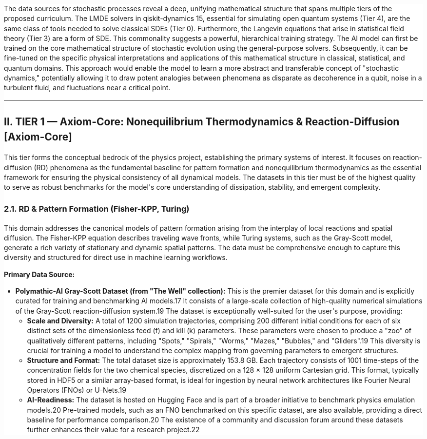 The data sources for stochastic processes reveal a deep, unifying mathematical structure that spans multiple tiers of the proposed curriculum. The LMDE solvers in qiskit-dynamics 15, essential for simulating open quantum systems (Tier 4), are the same class of tools needed to solve classical SDEs (Tier 0). Furthermore, the Langevin equations that arise in statistical field theory (Tier 3\) are a form of SDE. This commonality suggests a powerful, hierarchical training strategy. The AI model can first be trained on the core mathematical structure of stochastic evolution using the general-purpose solvers. Subsequently, it can be fine-tuned on the specific physical interpretations and applications of this mathematical structure in classical, statistical, and quantum domains. This approach would enable the model to learn a more abstract and transferable concept of "stochastic dynamics," potentially allowing it to draw potent analogies between phenomena as disparate as decoherence in a qubit, noise in a turbulent fluid, and fluctuations near a critical point.

---

## **II. TIER 1 — Axiom-Core: Nonequilibrium Thermodynamics & Reaction-Diffusion \[Axiom-Core\]**

This tier forms the conceptual bedrock of the physics project, establishing the primary systems of interest. It focuses on reaction-diffusion (RD) phenomena as the fundamental baseline for pattern formation and nonequilibrium thermodynamics as the essential framework for ensuring the physical consistency of all dynamical models. The datasets in this tier must be of the highest quality to serve as robust benchmarks for the model's core understanding of dissipation, stability, and emergent complexity.

### **2.1. RD & Pattern Formation (Fisher-KPP, Turing)**

This domain addresses the canonical models of pattern formation arising from the interplay of local reactions and spatial diffusion. The Fisher-KPP equation describes traveling wave fronts, while Turing systems, such as the Gray-Scott model, generate a rich variety of stationary and dynamic spatial patterns. The data must be comprehensive enough to capture this diversity and structured for direct use in machine learning workflows.

**Primary Data Source:**

* **Polymathic-AI Gray-Scott Dataset (from "The Well" collection):** This is the premier dataset for this domain and is explicitly curated for training and benchmarking AI models.17 It consists of a large-scale collection of high-quality numerical simulations of the Gray-Scott reaction-diffusion system.19 The dataset is exceptionally well-suited for the user's purpose, providing:  
  * **Scale and Diversity:** A total of 1200 simulation trajectories, comprising 200 different initial conditions for each of six distinct sets of the dimensionless feed (f) and kill (k) parameters. These parameters were chosen to produce a "zoo" of qualitatively different patterns, including "Spots," "Spirals," "Worms," "Mazes," "Bubbles," and "Gliders".19 This diversity is crucial for training a model to understand the complex mapping from governing parameters to emergent structures.  
  * **Structure and Format:** The total dataset size is approximately 153.8 GB. Each trajectory consists of 1001 time-steps of the concentration fields for the two chemical species, discretized on a 128 × 128 uniform Cartesian grid. This format, typically stored in HDF5 or a similar array-based format, is ideal for ingestion by neural network architectures like Fourier Neural Operators (FNOs) or U-Nets.19  
  * **AI-Readiness:** The dataset is hosted on Hugging Face and is part of a broader initiative to benchmark physics emulation models.20 Pre-trained models, such as an FNO benchmarked on this specific dataset, are also available, providing a direct baseline for performance comparison.20 The existence of a community and discussion forum around these datasets further enhances their value for a research project.22
